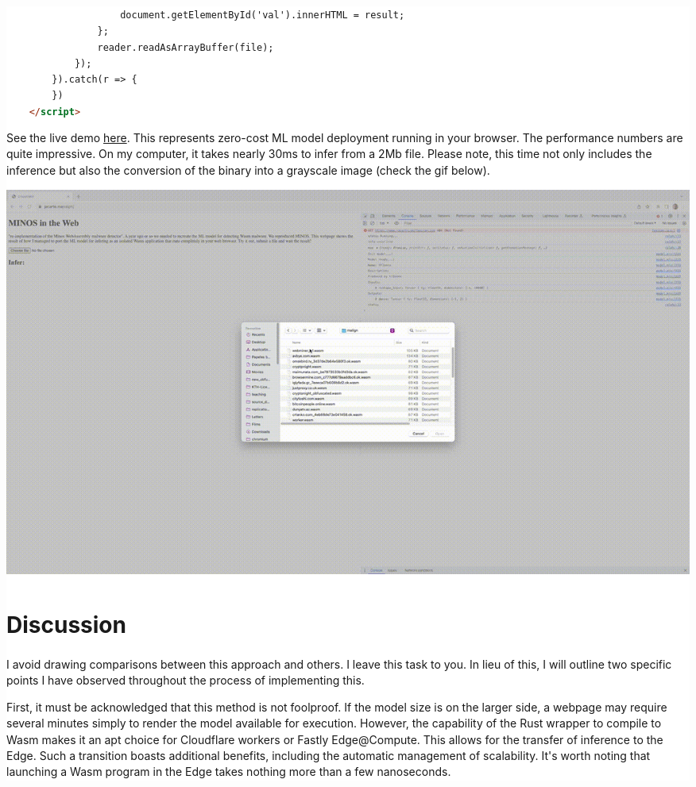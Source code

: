 ```html
                    document.getElementById('val').innerHTML = result;
                };
                reader.readAsArrayBuffer(file);
            });
        }).catch(r => {
        })
    </script>
```

See the live demo [here](https://www.jacarte.me/ralph/). 
This represents zero-cost ML model deployment running in your browser. 
The performance numbers are quite impressive. 
On my computer, it takes nearly 30ms to infer from a 2Mb file. 
Please note, this time not only includes the inference but also the conversion of the binary into a grayscale image (check the gif below).

<img src="/assets/img/demo.gif" alt="drawing" style="width: 100%"/>


# Discussion

I avoid drawing comparisons between this approach and others. I leave this task to you. In lieu of this, I will outline two specific points I have observed throughout the process of implementing this.

First, it must be acknowledged that this method is not foolproof. If the model size is on the larger side, a webpage may require several minutes simply to render the model available for execution. However, the capability of the Rust wrapper to compile to Wasm makes it an apt choice for Cloudflare workers or Fastly Edge@Compute. This allows for the transfer of inference to the Edge. Such a transition boasts additional benefits, including the automatic management of scalability. It's worth noting that launching a Wasm program in the Edge takes nothing more than a few nanoseconds.
